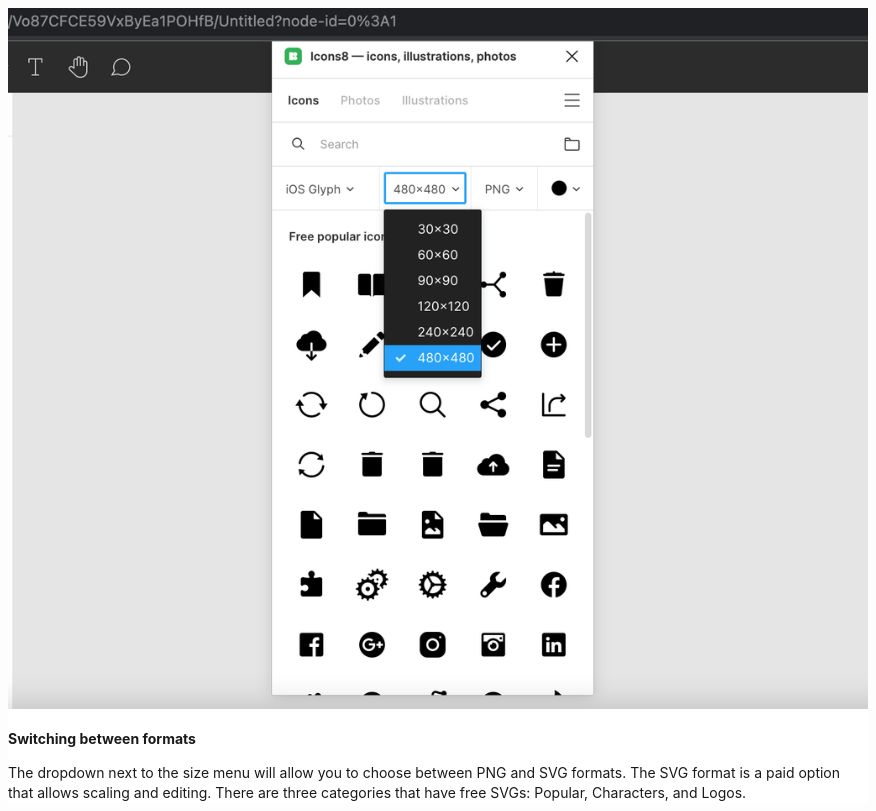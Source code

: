   <img width="auto" height="auto" src="/public/1.3_Change.png">
</p>

**Switching between formats**

The dropdown next to the size menu will allow you to choose between PNG and SVG formats. The SVG format is a paid option that allows scaling and editing. There are three categories that have free SVGs: Popular, Characters, and Logos.

<p align="center">